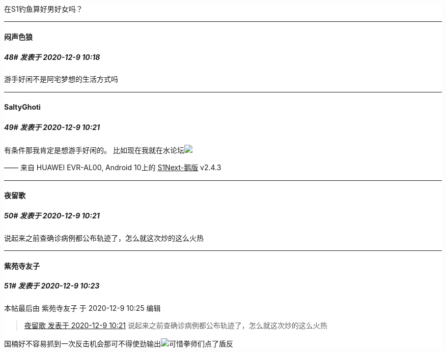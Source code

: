 在S1钓鱼算好男好女吗？







*****

####  闷声色狼  
##### 48#       发表于 2020-12-9 10:18




游手好闲不是阿宅梦想的生活方式吗







*****

####  SaltyGhoti  
##### 49#       发表于 2020-12-9 10:21




有条件那我肯定是想游手好闲的。
比如现在我就在水论坛<img src="https://static.saraba1st.com/image/smiley/face2017/067.png" referrerpolicy="no-referrer">

—— 来自 HUAWEI EVR-AL00, Android 10上的 [S1Next-鹅版](https://github.com/ykrank/S1-Next/releases) v2.4.3







*****

####  夜留歌  
##### 50#       发表于 2020-12-9 10:21




说起来之前查确诊病例都公布轨迹了，怎么就这次炒的这么火热







*****

####  紫苑寺友子  
##### 51#       发表于 2020-12-9 10:23



 本帖最后由 紫苑寺友子 于 2020-12-9 10:25 编辑 
<blockquote><a href="httphttps://bbs.saraba1st.com/2b/forum.php?mod=redirect&amp;goto=findpost&amp;pid=49657901&amp;ptid=1976474" target="_blank">夜留歌 发表于 2020-12-9 10:21</a>
说起来之前查确诊病例都公布轨迹了，怎么就这次炒的这么火热</blockquote>
国楠好不容易抓到一次反击机会那可不得使劲输出<img src="https://static.saraba1st.com/image/smiley/face2017/067.png" referrerpolicy="no-referrer">可惜拳师们点了盾反
